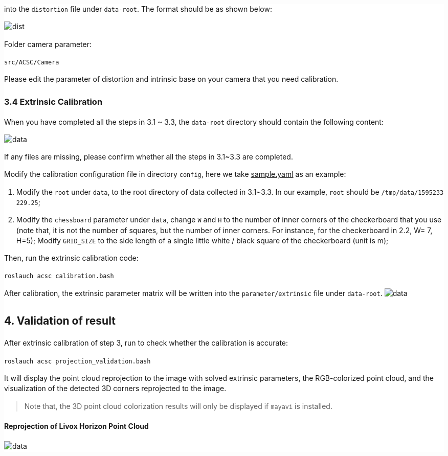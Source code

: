  into the `distortion` file under `data-root`. The format should be as shown below:

![dist](./images/dist.png)

Folder camera parameter:
```
src/ACSC/Camera
```
Please edit the parameter of distortion and intrinsic base on your camera that you need calibration.


### 3.4 Extrinsic Calibration

When you have completed all the steps in 3.1 ~ 3.3, the `data-root` directory should contain the following content:

![data](./images/data.png)

If any files are missing, please confirm whether all the steps in 3.1~3.3 are completed.

Modify the calibration configuration file in directory `config`, here we take [sample.yaml](./config.yaml) as an example:

1. Modify the `root` under `data`, to the root directory of data collected in 3.1~3.3. In our example, `root` should be `/tmp/data/1595233229.25`;

2. Modify the `chessboard` parameter under `data`, change `W` and `H` to the number of inner corners of the checkerboard that you use (note that, it is not the number of squares, but the number of inner corners. For instance, for the checkerboard in 2.2, W= 7, H=5); 
Modify `GRID_SIZE` to the side length of a single little white / black square of the checkerboard (unit is m);


Then, run the extrinsic calibration code:

```Bash
roslauch acsc calibration.bash
```
After calibration, the extrinsic parameter matrix will be written into the `parameter/extrinsic` file under `data-root`.
![data](./images/result.png)

## 4. Validation of result

After extrinsic calibration of step 3, run to check whether the calibration is accurate:
```Bash
roslauch acsc projection_validation.bash
```
It will display the point cloud reprojection to the image with solved extrinsic parameters, 
the RGB-colorized point cloud, and the visualization of the detected 3D corners reprojected to the image.
> Note that, the 3D point cloud colorization results will only be displayed if `mayavi` is installed.

#### Reprojection of Livox Horizon Point Cloud
![data](./images/horizon1.png)
